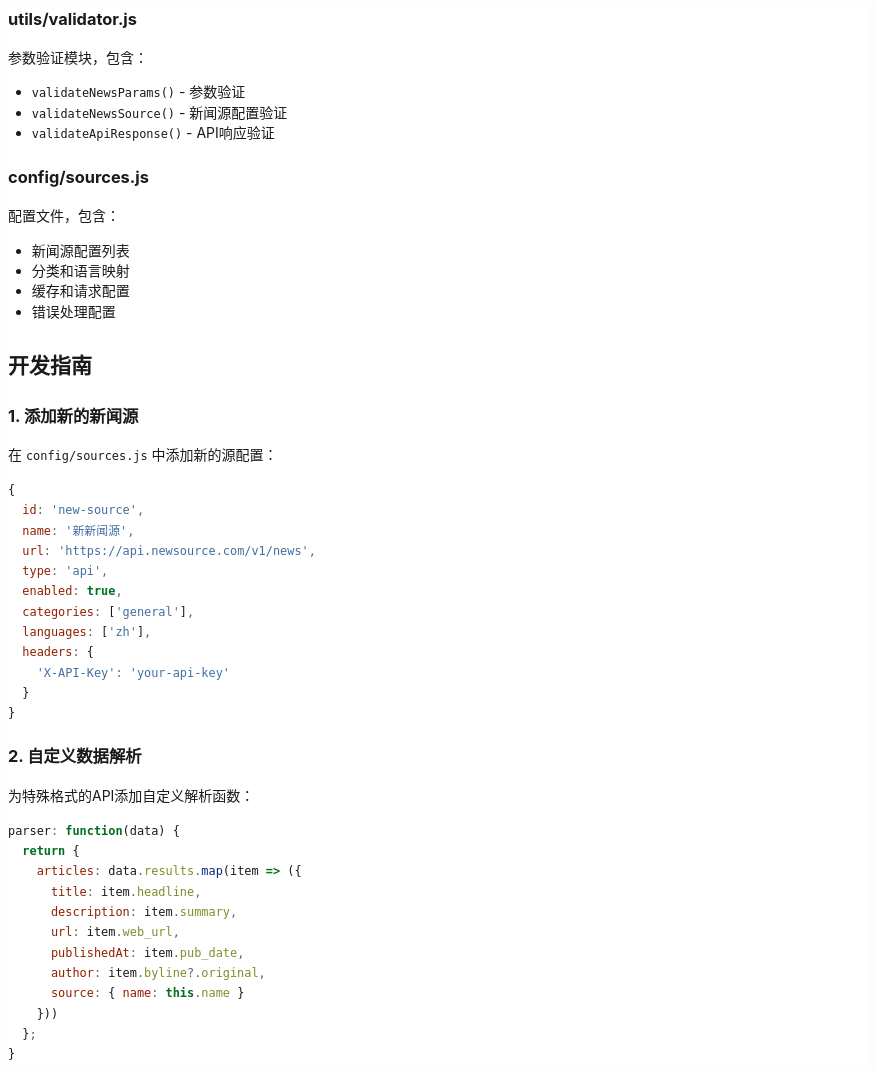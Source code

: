 ### utils/validator.js
参数验证模块，包含：
- `validateNewsParams()` - 参数验证
- `validateNewsSource()` - 新闻源配置验证
- `validateApiResponse()` - API响应验证

### config/sources.js
配置文件，包含：
- 新闻源配置列表
- 分类和语言映射
- 缓存和请求配置
- 错误处理配置

## 开发指南

### 1. 添加新的新闻源

在 `config/sources.js` 中添加新的源配置：

```javascript
{
  id: 'new-source',
  name: '新新闻源',
  url: 'https://api.newsource.com/v1/news',
  type: 'api',
  enabled: true,
  categories: ['general'],
  languages: ['zh'],
  headers: {
    'X-API-Key': 'your-api-key'
  }
}
```

### 2. 自定义数据解析

为特殊格式的API添加自定义解析函数：

```javascript
parser: function(data) {
  return {
    articles: data.results.map(item => ({
      title: item.headline,
      description: item.summary,
      url: item.web_url,
      publishedAt: item.pub_date,
      author: item.byline?.original,
      source: { name: this.name }
    }))
  };
}
```
